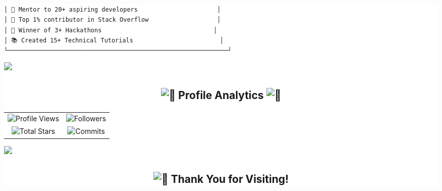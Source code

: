 ```text
│ 🤝 Mentor to 20+ aspiring developers                      │
│ 🎯 Top 1% contributor in Stack Overflow                   │
│ 🏅 Winner of 3+ Hackathons                               │
│ 📚 Created 15+ Technical Tutorials                        │
└─────────────────────────────────────────────────────────────┘
```

</div>

<img src="https://user-images.githubusercontent.com/74038190/212284100-561aa473-3905-4a80-b561-0d28506553ee.gif" width="100%">

## <div align="center"><img src="https://raw.githubusercontent.com/Tarikul-Islam-Anik/Animated-Fluent-Emojis/master/Emojis/Objects/Eyes.png" alt="👀" width="30" /> **Profile Analytics** <img src="https://raw.githubusercontent.com/Tarikul-Islam-Anik/Animated-Fluent-Emojis/master/Emojis/Objects/Eyes.png" alt="👀" width="30" /></div>

<div align="center">

<table>
<tr>
<td align="center">
<img src="https://komarev.com/ghpvc/?username=YourUsername&color=00D4FF&style=for-the-badge&label=PROFILE+VIEWS" alt="Profile Views"/>
</td>
<td align="center">
<img src="https://img.shields.io/github/followers/YourUsername?color=00D4FF&style=for-the-badge&label=FOLLOWERS" alt="Followers"/>
</td>
</tr>
<tr>
<td align="center">
<img src="https://img.shields.io/github/stars/YourUsername?color=00D4FF&style=for-the-badge&label=TOTAL+STARS" alt="Total Stars"/>
</td>
<td align="center">
<img src="https://img.shields.io/github/commit-activity/m/YourUsername/YourUsername?color=00D4FF&style=for-the-badge&label=COMMITS" alt="Commits"/>
</td>
</tr>
</table>

</div>

<img src="https://user-images.githubusercontent.com/74038190/212284100-561aa473-3905-4a80-b561-0d28506553ee.gif" width="100%">

<div align="center">

## <img src="https://raw.githubusercontent.com/Tarikul-Islam-Anik/Animated-Fluent-Emojis/master/Emojis/Hand%20gestures/Heart%20Hands.png" alt="🫶" width="30" /> **Thank You for Visiting!**
